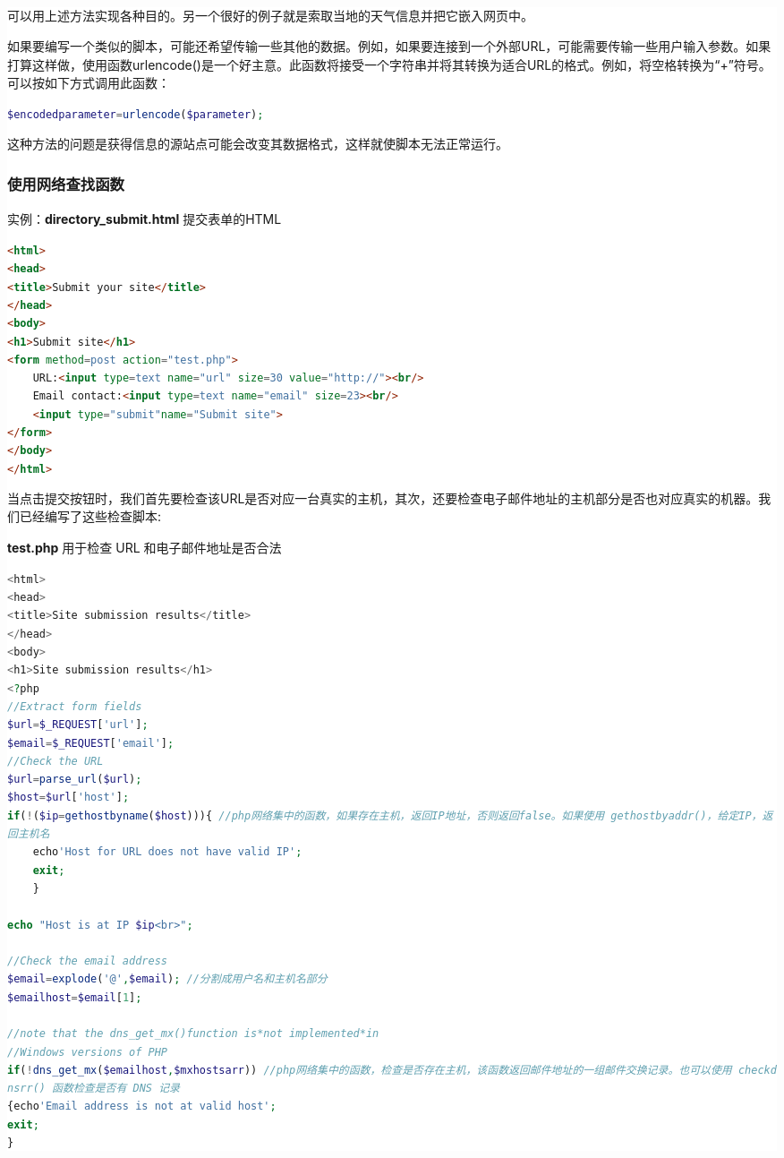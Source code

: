 可以用上述方法实现各种目的。另一个很好的例子就是索取当地的天气信息并把它嵌入网页中。

如果要编写一个类似的脚本，可能还希望传输一些其他的数据。例如，如果要连接到一个外部URL，可能需要传输一些用户输入参数。如果打算这样做，使用函数urlencode()是一个好主意。此函数将接受一个字符串并将其转换为适合URL的格式。例如，将空格转换为“+”符号。可以按如下方式调用此函数：

```php
$encodedparameter=urlencode($parameter);
```

这种方法的问题是获得信息的源站点可能会改变其数据格式，这样就使脚本无法正常运行。

### 使用网络查找函数

实例：**directory_submit.html** 提交表单的HTML

```html
<html>
<head>
<title>Submit your site</title>
</head>
<body>
<h1>Submit site</h1>
<form method=post action="test.php">
    URL:<input type=text name="url" size=30 value="http://"><br/>
    Email contact:<input type=text name="email" size=23><br/>
    <input type="submit"name="Submit site">
</form>
</body>
</html>
```

当点击提交按钮时，我们首先要检查该URL是否对应一台真实的主机，其次，还要检查电子邮件地址的主机部分是否也对应真实的机器。我们已经编写了这些检查脚本:

**test.php** 用于检查 URL 和电子邮件地址是否合法

```php
<html>
<head>
<title>Site submission results</title>
</head>
<body>
<h1>Site submission results</h1>
<?php
//Extract form fields
$url=$_REQUEST['url'];
$email=$_REQUEST['email'];
//Check the URL
$url=parse_url($url);
$host=$url['host'];
if(!($ip=gethostbyname($host))){ //php网络集中的函数，如果存在主机，返回IP地址，否则返回false。如果使用 gethostbyaddr()，给定IP，返回主机名
	echo'Host for URL does not have valid IP';
	exit;
	}
	
echo "Host is at IP $ip<br>";

//Check the email address
$email=explode('@',$email); //分割成用户名和主机名部分
$emailhost=$email[1];

//note that the dns_get_mx()function is*not implemented*in
//Windows versions of PHP
if(!dns_get_mx($emailhost,$mxhostsarr)) //php网络集中的函数，检查是否存在主机，该函数返回邮件地址的一组邮件交换记录。也可以使用 checkdnsrr() 函数检查是否有 DNS 记录
{echo'Email address is not at valid host';
exit;
}
```